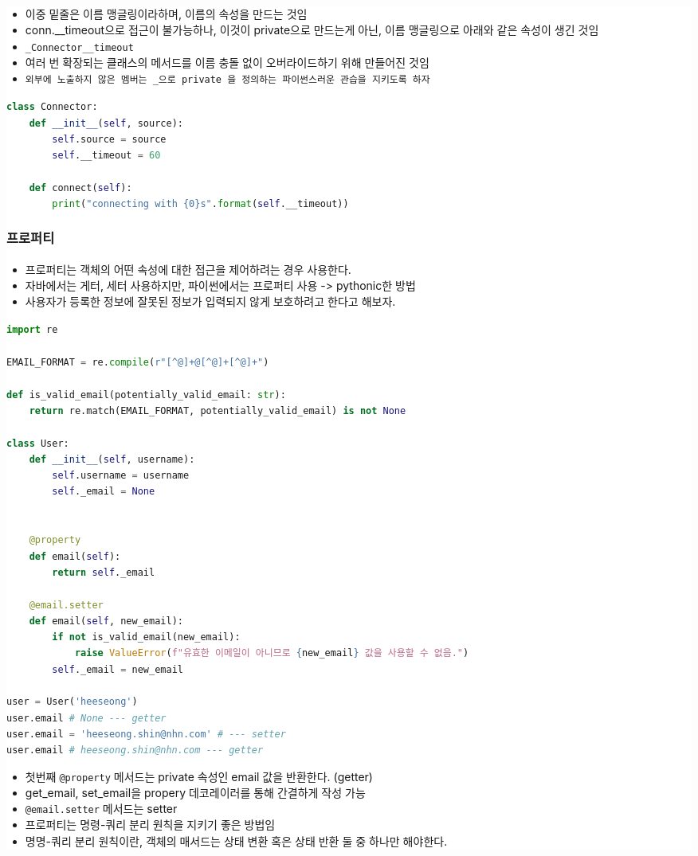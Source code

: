 * 이중 밑줄은 이름 맹글링이라하며, 이름의 속성을 만드는 것임
* conn.\_\_timeout으로 접근이 불가능하나, 이것이 private으로 만드는게 아닌, 이름 맹글링으로 아래와 같은 속성이 생긴 것임
* `_Connector__timeout`
* 여러 번 확장되는 클래스의 메서드를 이름 충돌 없이 오버라이드하기 위해 만들어진 것임
* ``````외부에 노출하지 않은 멤버는 _으로 private 을 정의하는 파이썬스러운 관습을 지키도록 하자``````

``` python
class Connector:
    def __init__(self, source):
        self.source = source
        self.__timeout = 60

    def connect(self):
        print("connecting with {0}s".format(self.__timeout))
```

### 프로퍼티

* 프로퍼티는 객체의 어떤 속성에 대한 접근을 제어하려는 경우 사용한다.
* 자바에서는 게터, 세터 사용하지만, 파이썬에서는 프로퍼티 사용 -> pythonic한 방법
* 사용자가 등록한 정보에 잘못된 정보가 입력되지 않게 보호하려고 한다고 해보자.

``` python
import re

EMAIL_FORMAT = re.compile(r"[^@]+@[^@]+[^@]+")

def is_valid_email(potentially_valid_email: str):
    return re.match(EMAIL_FORMAT, potentially_valid_email) is not None

class User:
    def __init__(self, username):
        self.username = username
        self._email = None


    @property
    def email(self):
        return self._email

    @email.setter
    def email(self, new_email):
        if not is_valid_email(new_email):
            raise ValueError(f"유효한 이메일이 아니므로 {new_email} 값을 사용할 수 없음.")
        self._email = new_email

user = User('heeseong')
user.email # None --- getter
user.email = 'heeseong.shin@nhn.com' # --- setter
user.email # heeseong.shin@nhn.com --- getter
```

* 첫번째 `@property` 메서드는 private 속성인 email 값을 반환한다. (getter)
* get_email, set_email을 propery 데코레이러를 통해 간결하게 작성 가능
* `@email.setter` 메서드는 setter
* 프로퍼티는 명령-쿼리 분리 원칙을 지키기 좋은 방법임
* 명명-쿼리 분리 원칙이란, 객체의 매서드는 상태 변환 혹은 상태 반환 둘 중 하나만 해야한다.
